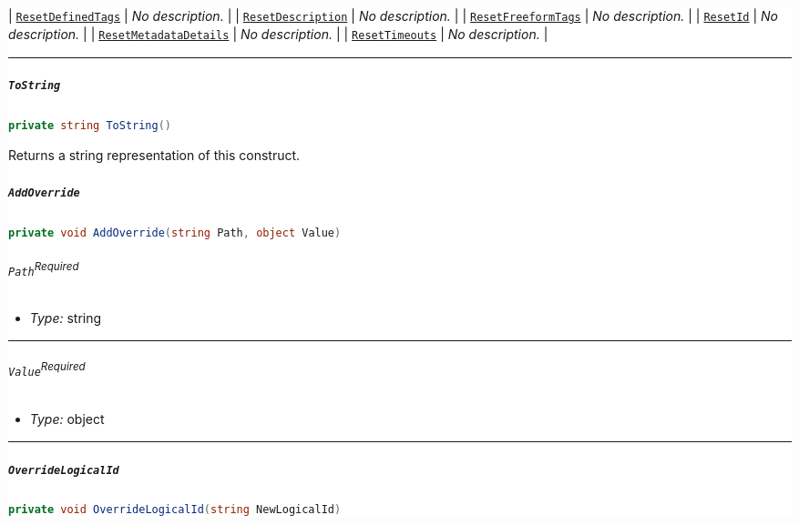 | <code><a href="#rhizo-co-terraform-provider-oci.capacityManagementOccAvailabilityCatalog.CapacityManagementOccAvailabilityCatalog.resetDefinedTags">ResetDefinedTags</a></code> | *No description.* |
| <code><a href="#rhizo-co-terraform-provider-oci.capacityManagementOccAvailabilityCatalog.CapacityManagementOccAvailabilityCatalog.resetDescription">ResetDescription</a></code> | *No description.* |
| <code><a href="#rhizo-co-terraform-provider-oci.capacityManagementOccAvailabilityCatalog.CapacityManagementOccAvailabilityCatalog.resetFreeformTags">ResetFreeformTags</a></code> | *No description.* |
| <code><a href="#rhizo-co-terraform-provider-oci.capacityManagementOccAvailabilityCatalog.CapacityManagementOccAvailabilityCatalog.resetId">ResetId</a></code> | *No description.* |
| <code><a href="#rhizo-co-terraform-provider-oci.capacityManagementOccAvailabilityCatalog.CapacityManagementOccAvailabilityCatalog.resetMetadataDetails">ResetMetadataDetails</a></code> | *No description.* |
| <code><a href="#rhizo-co-terraform-provider-oci.capacityManagementOccAvailabilityCatalog.CapacityManagementOccAvailabilityCatalog.resetTimeouts">ResetTimeouts</a></code> | *No description.* |

---

##### `ToString` <a name="ToString" id="rhizo-co-terraform-provider-oci.capacityManagementOccAvailabilityCatalog.CapacityManagementOccAvailabilityCatalog.toString"></a>

```csharp
private string ToString()
```

Returns a string representation of this construct.

##### `AddOverride` <a name="AddOverride" id="rhizo-co-terraform-provider-oci.capacityManagementOccAvailabilityCatalog.CapacityManagementOccAvailabilityCatalog.addOverride"></a>

```csharp
private void AddOverride(string Path, object Value)
```

###### `Path`<sup>Required</sup> <a name="Path" id="rhizo-co-terraform-provider-oci.capacityManagementOccAvailabilityCatalog.CapacityManagementOccAvailabilityCatalog.addOverride.parameter.path"></a>

- *Type:* string

---

###### `Value`<sup>Required</sup> <a name="Value" id="rhizo-co-terraform-provider-oci.capacityManagementOccAvailabilityCatalog.CapacityManagementOccAvailabilityCatalog.addOverride.parameter.value"></a>

- *Type:* object

---

##### `OverrideLogicalId` <a name="OverrideLogicalId" id="rhizo-co-terraform-provider-oci.capacityManagementOccAvailabilityCatalog.CapacityManagementOccAvailabilityCatalog.overrideLogicalId"></a>

```csharp
private void OverrideLogicalId(string NewLogicalId)
```
